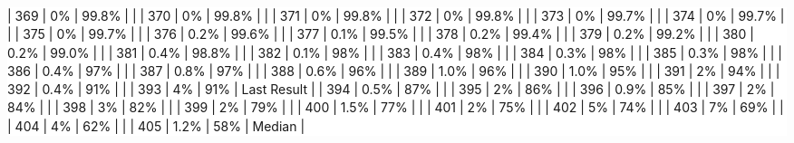 | 369 | 0% | 99.8% |  |
| 370 | 0% | 99.8% |  |
| 371 | 0% | 99.8% |  |
| 372 | 0% | 99.8% |  |
| 373 | 0% | 99.7% |  |
| 374 | 0% | 99.7% |  |
| 375 | 0% | 99.7% |  |
| 376 | 0.2% | 99.6% |  |
| 377 | 0.1% | 99.5% |  |
| 378 | 0.2% | 99.4% |  |
| 379 | 0.2% | 99.2% |  |
| 380 | 0.2% | 99.0% |  |
| 381 | 0.4% | 98.8% |  |
| 382 | 0.1% | 98% |  |
| 383 | 0.4% | 98% |  |
| 384 | 0.3% | 98% |  |
| 385 | 0.3% | 98% |  |
| 386 | 0.4% | 97% |  |
| 387 | 0.8% | 97% |  |
| 388 | 0.6% | 96% |  |
| 389 | 1.0% | 96% |  |
| 390 | 1.0% | 95% |  |
| 391 | 2% | 94% |  |
| 392 | 0.4% | 91% |  |
| 393 | 4% | 91% | Last Result |
| 394 | 0.5% | 87% |  |
| 395 | 2% | 86% |  |
| 396 | 0.9% | 85% |  |
| 397 | 2% | 84% |  |
| 398 | 3% | 82% |  |
| 399 | 2% | 79% |  |
| 400 | 1.5% | 77% |  |
| 401 | 2% | 75% |  |
| 402 | 5% | 74% |  |
| 403 | 7% | 69% |  |
| 404 | 4% | 62% |  |
| 405 | 1.2% | 58% | Median |